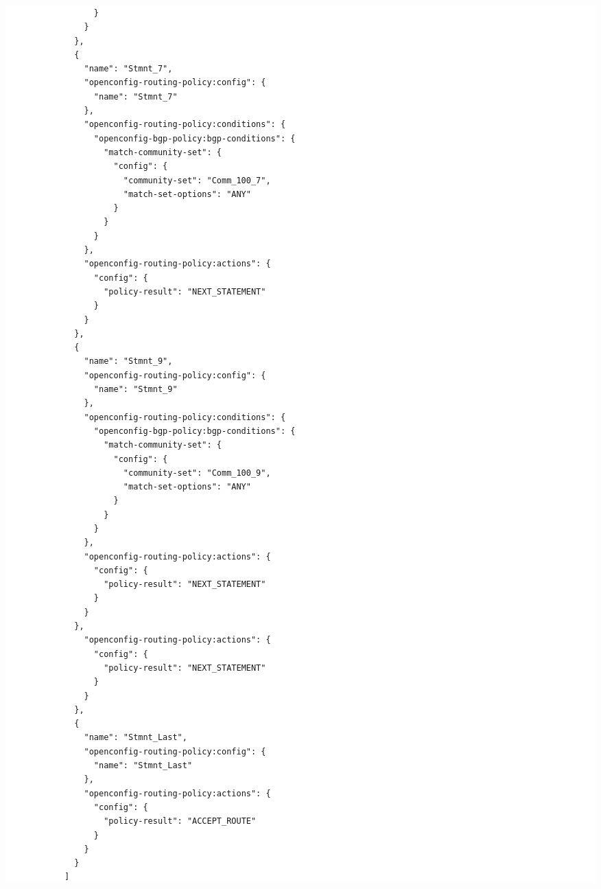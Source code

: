   ```
                    }
                  }
                },
                {
                  "name": "Stmnt_7",
                  "openconfig-routing-policy:config": {
                    "name": "Stmnt_7"
                  },
                  "openconfig-routing-policy:conditions": {
                    "openconfig-bgp-policy:bgp-conditions": {
                      "match-community-set": {
                        "config": {
                          "community-set": "Comm_100_7",
                          "match-set-options": "ANY"
                        }
                      }
                    }
                  },
                  "openconfig-routing-policy:actions": {
                    "config": {
                      "policy-result": "NEXT_STATEMENT"
                    }
                  }
                },
                {
                  "name": "Stmnt_9",
                  "openconfig-routing-policy:config": {
                    "name": "Stmnt_9"
                  },
                  "openconfig-routing-policy:conditions": {
                    "openconfig-bgp-policy:bgp-conditions": {
                      "match-community-set": {
                        "config": {
                          "community-set": "Comm_100_9",
                          "match-set-options": "ANY"
                        }
                      }
                    }
                  },
                  "openconfig-routing-policy:actions": {
                    "config": {
                      "policy-result": "NEXT_STATEMENT"
                    }
                  }
                },
                  "openconfig-routing-policy:actions": {
                    "config": {
                      "policy-result": "NEXT_STATEMENT"
                    }
                  }
                },
                {
                  "name": "Stmnt_Last",
                  "openconfig-routing-policy:config": {
                    "name": "Stmnt_Last"
                  },
                  "openconfig-routing-policy:actions": {
                    "config": {
                      "policy-result": "ACCEPT_ROUTE"
                    }
                  }
                }
              ]
  ```
